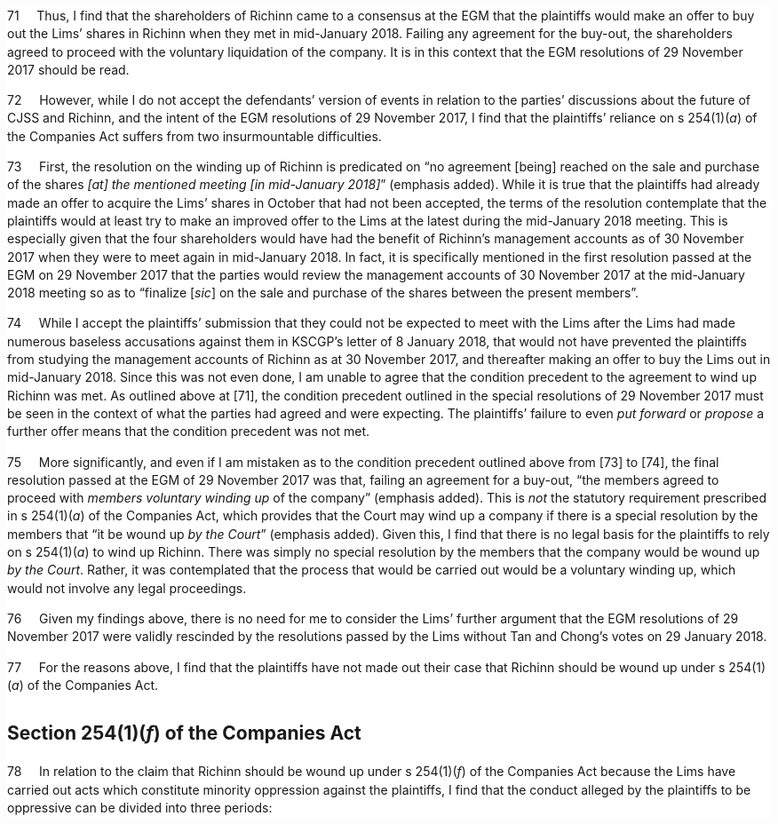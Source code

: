 71     Thus, I find that the shareholders of Richinn came to a consensus at the EGM that the plaintiffs would make an offer to buy out the Lims’ shares in Richinn when they met in mid-January 2018. Failing any agreement for the buy-out, the shareholders agreed to proceed with the voluntary liquidation of the company. It is in this context that the EGM resolutions of 29 November 2017 should be read.

72     However, while I do not accept the defendants’ version of events in relation to the parties’ discussions about the future of CJSS and Richinn, and the intent of the EGM resolutions of 29 November 2017, I find that the plaintiffs’ reliance on s 254(1)(_a_) of the Companies Act suffers from two insurmountable difficulties.

73     First, the resolution on the winding up of Richinn is predicated on “no agreement \[being\] reached on the sale and purchase of the shares _\[at\] the mentioned meeting \[in mid-January 2018\]_” (emphasis added). While it is true that the plaintiffs had already made an offer to acquire the Lims’ shares in October that had not been accepted, the terms of the resolution contemplate that the plaintiffs would at least try to make an improved offer to the Lims at the latest during the mid-January 2018 meeting. This is especially given that the four shareholders would have had the benefit of Richinn’s management accounts as of 30 November 2017 when they were to meet again in mid-January 2018. In fact, it is specifically mentioned in the first resolution passed at the EGM on 29 November 2017 that the parties would review the management accounts of 30 November 2017 at the mid-January 2018 meeting so as to “finalize \[_sic_\] on the sale and purchase of the shares between the present members”.

74     While I accept the plaintiffs’ submission that they could not be expected to meet with the Lims after the Lims had made numerous baseless accusations against them in KSCGP’s letter of 8 January 2018, that would not have prevented the plaintiffs from studying the management accounts of Richinn as at 30 November 2017, and thereafter making an offer to buy the Lims out in mid-January 2018. Since this was not even done, I am unable to agree that the condition precedent to the agreement to wind up Richinn was met. As outlined above at \[71\], the condition precedent outlined in the special resolutions of 29 November 2017 must be seen in the context of what the parties had agreed and were expecting. The plaintiffs’ failure to even _put forward_ or _propose_ a further offer means that the condition precedent was not met.

75     More significantly, and even if I am mistaken as to the condition precedent outlined above from \[73\] to \[74\], the final resolution passed at the EGM of 29 November 2017 was that, failing an agreement for a buy-out, “the members agreed to proceed with _members voluntary winding up_ of the company” (emphasis added). This is _not_ the statutory requirement prescribed in s 254(1)(_a_) of the Companies Act, which provides that the Court may wind up a company if there is a special resolution by the members that “it be wound up _by the Court_” (emphasis added). Given this, I find that there is no legal basis for the plaintiffs to rely on s 254(1)(_a_) to wind up Richinn. There was simply no special resolution by the members that the company would be wound up _by the Court_. Rather, it was contemplated that the process that would be carried out would be a voluntary winding up, which would not involve any legal proceedings.

76     Given my findings above, there is no need for me to consider the Lims’ further argument that the EGM resolutions of 29 November 2017 were validly rescinded by the resolutions passed by the Lims without Tan and Chong’s votes on 29 January 2018.

77     For the reasons above, I find that the plaintiffs have not made out their case that Richinn should be wound up under s 254(1)(_a_) of the Companies Act.

## Section 254(1)(_f_) of the Companies Act

78     In relation to the claim that Richinn should be wound up under s 254(1)(_f_) of the Companies Act because the Lims have carried out acts which constitute minority oppression against the plaintiffs, I find that the conduct alleged by the plaintiffs to be oppressive can be divided into three periods:


[^1]: Defendants’ Closing Submissions (“DCS”) at \[5\].
[^2]: DCS at \[2\] and \[3\].
[^3]: Plaintiff’s affidavit supporting winding up filed on 27 April 2018 (“Winding up Affidavit”) at \[10\], DCS at \[3\].
[^4]: Transcript of 3 March 2020, Page 97, Lines 3 to 5.
[^5]: Agreement at p 78 of Tan’s AEIC, at \[2.3\].
[^6]: Agreement at p 78 of Tan’s AEIC, at \[3.1\].
[^7]: Robert’s AEIC at pp 122 to 123.
[^8]: Extension Agreement at \[1\].
[^9]: Recitals to Extension Agreement at \[B\].
[^10]: DB1 at pp 174 to 178.
[^11]: Winding up Affidavit at \[16\].
[^12]: DCS at \[10\].
[^13]: DCS at \[70\].
[^14]: Winding up Affidavit at pp 55 to 60.
[^15]: DCS at \[9\].
[^16]: DCS at \[8\]; Robert’s AEIC at \[51\].
[^17]: Plaintiffs’ Closing Submissions (“PCS”) at \[30\].
[^18]: Richard’s AEIC at \[53\] and \[54\].
[^19]: Richard’s AEIC at \[54\].
[^20]: Transcript of 24 March 2020, Page 122, Lines 21 to 24.
[^21]: Richard’s AEIC at \[56\]. See also Transcript of 24 March 2020, Page 122, Lines 21 to 24.
[^22]: Transcript of 5 March 2020, Page 23, Lines 12 to 19.
[^23]: PCS at \[35\].
[^24]: Richard’s AEIC at \[78\].
[^25]: See for example, Transcript of 5 March 2020, Page 43, Lines 13 to 17.
[^26]: AEIC of Ho Sang Bin (“HSB”) at p 476.
[^27]: Richard’s AEIC at \[82\].
[^28]: Richard’s AEIC from \[87\] to \[88\].
[^29]: Richard’s AEIC at Tab 140.
[^30]: See for example, Transcript of 26 March 2020, Page 84, Lines 14 to 16.
[^31]: See D2, and also Transcript of 6 March 2020, Page 48, Lines 7 to 9.
[^32]: Transcript of 25 March 2020, Page 6, Lines 4 to 5.
[^33]: See, _inter alia_, Transcript of 10 March 2020, Page 31, Lines 15 to 22.
[^34]: PCS at \[42\]. Transcript of 6 March 2020, Page 84, Lines 27 to 32, and Page 86, Lines 13 to 15.
[^35]: Transcript of 12 March 2020, Page 76, Lines 26 to 31.
[^36]: 7 PBAF 4645.
[^37]: 7 PBAF 4662. See also Transcript of 13 March 2020, Page 16, Lines 15 to 18.
[^38]: DB1 103 to 158, and in particular 109.
[^39]: DB1 121 to 122.
[^40]: 7 PBAF 4662; Richard’s AEIC at p 4638,
[^41]: AEIC of Tan Tat Wei Victor (“TTWV”) from \[35\] to \[36\]; Transcript of 20 March 2020, Page 52, Lines 13 to 14.
[^42]: Transcript of 20 March 2020, Page 55, Lines 13 to 19.
[^43]: Transcript of 20 March 2020, Page 59, Lines 22 to 32.
[^44]: TTWV at \[39\].
[^45]: Richard’s AEIC at \[101\].
[^46]: TTWV at \[86\].
[^47]: Transcript of 20 March 2020, Page 57, Lines 6 to 13.
[^48]: TTWV at \[41\].
[^49]: AEIC of Ng Wei Sen (“NWS”) from \[7\] to \[10\].
[^50]: See for instance, Transcript of 24 March 2020, Page 129, Lines 16 to 30.
[^51]: Richard’s AEIC at p 4754.
[^52]: Transcript of 19 March 2020, Page 22, Lines 7 to 22.
[^53]: Transcript of 26 March 2020, Page 98, Lines 5 to 19.
[^54]: Richard’s AEIC at p 4754 at \[3\].
[^55]: Transcript of 10 March 2020, Page 32, Lines 7 to 11. See also, for example, Page 32, Lines 20 to 24, and Page 35, Lines 11 to 18.
[^56]: Richard’s AEIC at p 4755 at \[6\].
[^57]: Richard’s AEIC at p 4757.
[^58]: Richard’s AEIC at p 4758.
[^59]: Richard’s AEIC at \[121\] and \[122\].
[^60]: Richard’s AEIC at \[123\].
[^61]: Winding up Affidavit at \[2\].
[^62]: HC/ORC 6695/2018 at \[1\].
[^63]: Statement of Claim (Amendment No. 2) in Suit 1008 at, _inter alia_, \[54\].
[^64]: Statement of Claim (Amendment No. 2) in Suit 1008 at, _inter alia_, \[51\].
[^65]: Statement of Claim (Amendment No. 2) in Suit 1008 at \[11\]; see also DCS at \[17\].
[^66]: TTWV at \[7\].
[^67]: Statement of Claim (Amendment No. 2) in Suit 1008 at \[12(c)\].
[^68]: DB1 at p 101. See also PCS at \[195\], and DB1A from pp 41 to 43.
[^69]: TTWV at \[64\], PCS at \[33\] and \[34\].
[^70]: PCS from pp 17 to 33.
[^71]: PCS from pp 20 to 22.
[^72]: PCS from pp 34 to 49.
[^73]: Robert’s AEIC at p 7308.
[^74]: PCS at \[129\].
[^75]: PCS at \[131\].
[^76]: PCS at \[231\].
[^77]: See for example, Tan’s AEIC at p 110.
[^78]: PCS at \[160\].
[^79]: See, _inter alia_, Transcript of 10 March 2020, Page 16, Lines 19 to 27; Transcript of 13 March 2020, Page 56, Line 30 to Page 57, Line 4; and Transcript of 13 March 2020, Page 79, Line 19 to Page 82, Line 4. See also Richard’s AEIC at p 93.
[^80]: PCS from pp 50 to 69.
[^81]: See, for example, Richard’s AEIC at p 94.
[^82]: Robert’s AEIC at \[71\].
[^83]: Transcript of 5 March 2020, Page 23, Lines 12 to 19.
[^84]: PCS at \[221(c)\].
[^85]: PCS at \[221(g)\].
[^86]: DCS at \[43\].
[^87]: DCS at \[44\].
[^88]: DCS at \[45\].
[^89]: DCS at, _inter alia_, \[47\] and \[48\].
[^90]: DCS at \[119\].
[^91]: See note 75 above.
[^92]: DCS from pp 24 to 31.
[^93]: Richard’s AEIC at Tab 3.
[^94]: DCS at \[63\].
[^95]: DCS from \[107\] to \[109\]. See also Transcript of 24 March 2020, Page 122, Lines 16 to 26.
[^96]: DCS from \[110\] to \[113\].
[^97]: DCS from \[139\] to \[173\].
[^98]: Winding Up Affidavit at p 67.
[^99]: See in particular Winding up Affidavit at pp 65 and 66.
[^100]: Winding up Affidavit at pp 167 to 169.
[^101]: Transcript of 6 March 2020, Page 48, Lines 7 to 9.
[^102]: See note 31 above.
[^103]: Transcript of 3 March 2020, Page 86, Lines 10 to 21.
[^104]: Transcript of 6 March 2020, Page 53, Lines 24 to 32.
[^105]: 1 DBD at p 109.
[^106]: See for example, 1 DBD pp 134 to 136.
[^107]: Transcript of 6 March 2020, Page 35, Line 28 to Page 36, Line 1.
[^108]: Transcript of 6 March 2020, Page 61, Lines 1 to 17. See also Transcript of 13 March 2020, Page 23, Lines 19 to 25, and Page 28, Lines 1 to 10.
[^109]: Robert’s AEIC at p 7304.
[^110]: Transcript of 6 March 2020, Page 83, Lines 10 to 14.
[^111]: Transcript of 12 March 2020, Page 63, Lines 12 to 14.
[^112]: Transcript of 6 March 2020, Page 61, Line 29 to Page 62, Line 7. See also Transcript of 13 March 2020, Page 15, Line 27 to Page 17, Line 7, and Page 59, Lines 25 to 32.
[^113]: Transcript of 17 March 2020, Page 9, Line 14 to Page 10, Line 6. See also 7 PBAF p 4662, as well as Transcript of 17 March 2020, Page 34, Line 19 to Page 36, Line 10.
[^114]: PCS from \[135\] to \[161\].
[^115]: Transcript of 20 March 2020, Page 102, Line 1 to Page 104, Line 7. See also Transcript of 20 March 2020, Page 110, Line 4 to Page 111, Line 11.
[^116]: Transcript of 20 March 2020, Page 88, Lines 1 to 16. Transcript of 20 March 2020, Page 104, Lines 12 to 23.
[^117]: Transcript of 24 March 2020, Page 31, Line 25 to Page 32, Line 7.
[^118]: See for example, Transcript of 5 March 2020, Page 53, Lines 18 to 24 and Page 61, Lines 3 to 10. See also Transcript of 13 March 2020, Page 34, Line 20 to Page 35, Line 12.
[^119]: Statement of Claim in Suit 1008 (Amendment No. 2) from \[65\] to \[86\].
[^120]: Transcript of 3 March 2020, Page 80, Lines 23 to 28.
[^121]: See for example, Transcript of 13 March 2020, Page 35, Lines 4 to 12. See also AEICs of, _inter alia_, Ananda Pathinayake and Kunasegaran Vasu.
[^122]: Transcript of 19 March 2020, Page 45, Lines 27 to 30.
[^123]: Transcript of 20 March 2020, Page 114, Lines 1 to 22.
[^124]: Transcript of 5 March 2020, Page 8, Lines 5 to 24.
[^125]: Transcript of 5 March 2020, Page 8, Lines 5 to 10.
[^126]: Transcript of 5 March 2020, Page 12, Line 27 to Page 13, Line 7.
[^127]: Transcript of 5 March 2020, Page 13, Lines 3 to 7.
[^128]: Transcript of 11 March 2020, Page 58, Lines 8 to 12.
[^129]: Transcript of 5 March 2020, Page 19, Lines 11 to 13.
[^130]: Transcript of 5 March 2020, Page 26, Lines 3 to 4. See also Transcript of 12 March 2020, Page 20, Lines 22 and 24, and Page 31 Lines 30 and 31.
[^131]: See for example, Transcript of 5 March 2020, Page 26, Lines 17 to 23 and Transcript of 12 March 2020, Page 69, Lines 15 to 16.
[^132]: Winding up Affidavit at p 80.
[^133]: Transcript of 12 March 2020, Page 51, Lines 9 to 11, and Page 53, Lines 5 to 14.
[^134]: See \[\] above.
[^135]: Richard’s AEIC from \[87\] to \[88\].
[^136]: Transcript of 12 March 2020, Page 76, Lines 26 to 31.
[^137]: 7 PBAF 4662. See also Transcript of 13 March 2020, Page 16, Lines 15 to 18.
[^138]: 1 DBOD from pp 103 to 158, and in particular pp 109, 122, 128, 132, 133, 137, and 138.
[^139]: Winding up Affidavit at p 67.
[^140]: See \[\] and \[\] above.
[^141]: Winding up Affidavit at pp 72 and 73.
[^142]: See, for example, Transcript of 10 March 2020, Page 31, Line 25 to Page 33, Line 23.
[^143]: Winding up Affidavit at p 74.
[^144]: Winding up Affidavit at pp 126 and 127.
[^145]: Transcript of 10 March 2020, Page 51, Lines 21 to 28.
[^146]: See for example, Transcript of 10 March 2020, Page 48, Lines 21 to 30.
[^147]: Transcript of 3 March 2020, Page 93, Lines 12 to 18, and Page 90, Lines 18 to 23.
[^148]: Transcript of 3 March 2020, Page 95, Lines 18 to 24.
[^149]: Transcript of 13 March 2020, Page 57, Lines 5 to 9. See also Transcript of 3 March 2020, Page 96, Lines 17 to 23. See in addition DCS at \[237\] and DRS at \[84\] and \[85\].
[^150]: Winding up Affidavit at pp 126 and 127.
[^151]: Transcript of 3 March 2020, Page 93, Lines 12 to 18, and Page 90, Lines 18 to 23.
[^152]: See for instance, \[\] and \[\] above.
[^153]: Transcript of 13 March 2020, Page 52, Lines 1 to 4.
[^154]: Winding up Affidavit from \[10\] to \[15\].
[^155]: Richard’s AEIC at \[7\], Robert’s AEIC at \[7\], Winding up Affidavit at \[5\].
[^156]: See \[\] above.
[^157]: Richard’s AEIC at \[122\], \[137\], and \[138\].
[^158]: Richard’s AEIC at Tab 353.
[^159]: Transcript of 5 March 2020, Page 20, Lines 6 to 11,
[^160]: Transcript of 5 March 2020, Page 19, Line 20 to Page 20, Line 5.
[^161]: Transcript of 5 March 2020, Page 20, Lines 6 to 11,
[^162]: DCS at \[237\], DRS at \[84\] and \[85\]. See also Transcript of 6 March 2020, Page 62, Lines 10 to 24.